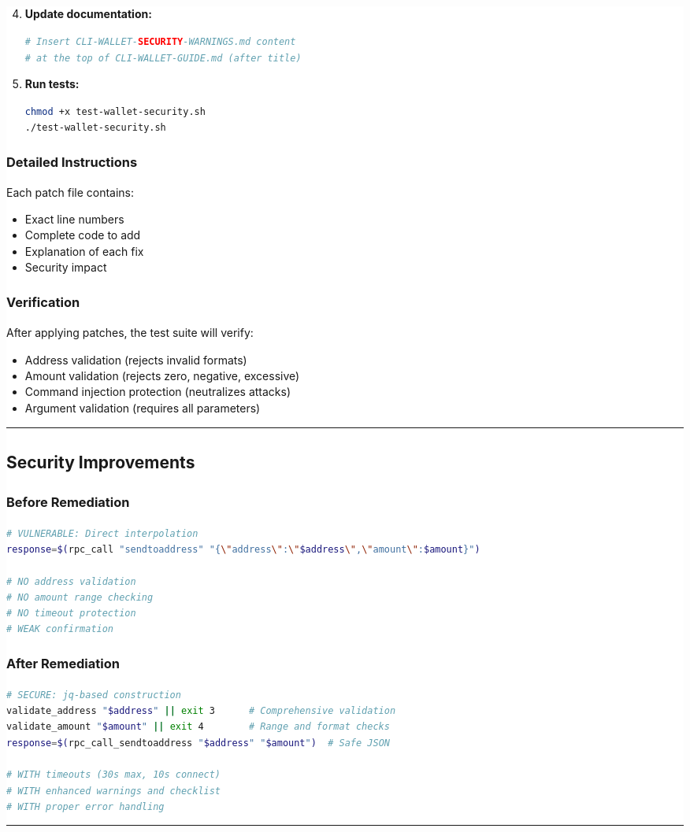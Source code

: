 4. **Update documentation:**
   ```bash
   # Insert CLI-WALLET-SECURITY-WARNINGS.md content
   # at the top of CLI-WALLET-GUIDE.md (after title)
   ```

5. **Run tests:**
   ```bash
   chmod +x test-wallet-security.sh
   ./test-wallet-security.sh
   ```

### Detailed Instructions

Each patch file contains:
- Exact line numbers
- Complete code to add
- Explanation of each fix
- Security impact

### Verification

After applying patches, the test suite will verify:
- Address validation (rejects invalid formats)
- Amount validation (rejects zero, negative, excessive)
- Command injection protection (neutralizes attacks)
- Argument validation (requires all parameters)

---

## Security Improvements

### Before Remediation

```bash
# VULNERABLE: Direct interpolation
response=$(rpc_call "sendtoaddress" "{\"address\":\"$address\",\"amount\":$amount}")

# NO address validation
# NO amount range checking
# NO timeout protection
# WEAK confirmation
```

### After Remediation

```bash
# SECURE: jq-based construction
validate_address "$address" || exit 3      # Comprehensive validation
validate_amount "$amount" || exit 4        # Range and format checks
response=$(rpc_call_sendtoaddress "$address" "$amount")  # Safe JSON

# WITH timeouts (30s max, 10s connect)
# WITH enhanced warnings and checklist
# WITH proper error handling
```

---